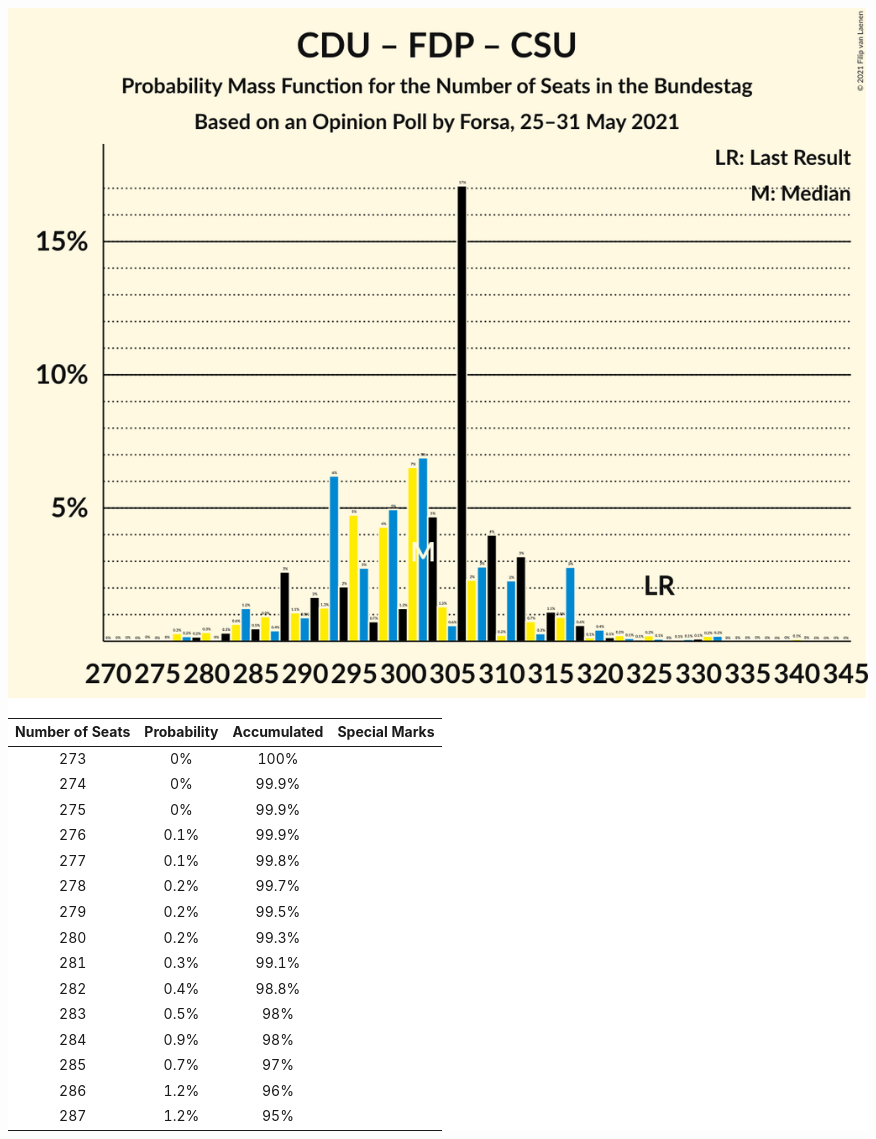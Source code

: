 ![Graph with seats probability mass function not yet produced](2021-05-31-Forsa-coalitions-seats-pmf-cdu–fdp–csu.png "Seats Probability Mass Function")

| Number of Seats | Probability | Accumulated | Special Marks |
|:---------------:|:-----------:|:-----------:|:-------------:|
| 273 | 0% | 100% |  |
| 274 | 0% | 99.9% |  |
| 275 | 0% | 99.9% |  |
| 276 | 0.1% | 99.9% |  |
| 277 | 0.1% | 99.8% |  |
| 278 | 0.2% | 99.7% |  |
| 279 | 0.2% | 99.5% |  |
| 280 | 0.2% | 99.3% |  |
| 281 | 0.3% | 99.1% |  |
| 282 | 0.4% | 98.8% |  |
| 283 | 0.5% | 98% |  |
| 284 | 0.9% | 98% |  |
| 285 | 0.7% | 97% |  |
| 286 | 1.2% | 96% |  |
| 287 | 1.2% | 95% |  |
